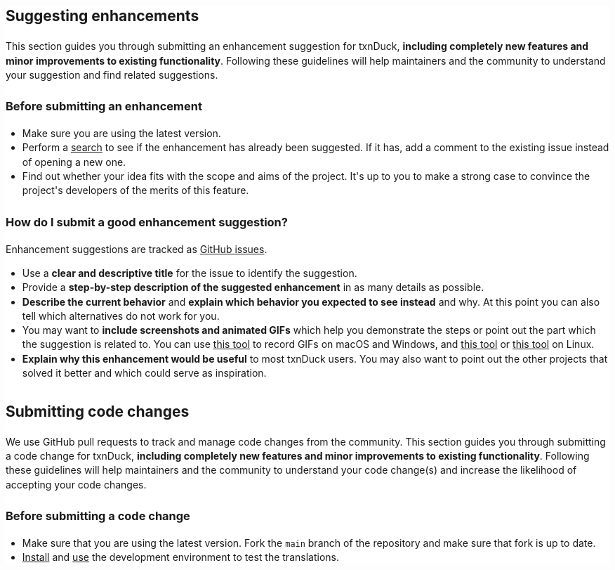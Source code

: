 ## Suggesting enhancements

This section guides you through submitting an enhancement suggestion for
txnDuck, **including completely new features and minor improvements to existing
functionality**. Following these guidelines will help maintainers and the
community to understand your suggestion and find related suggestions.

### Before submitting an enhancement

- Make sure you are using the latest version.
- Perform a [search](https://github.com/No-Cash-7970/txnDuck/issues) to see if
  the enhancement has already been suggested. If it has, add a comment to the
  existing issue instead of opening a new one.
- Find out whether your idea fits with the scope and aims of the project. It's
  up to you to make a strong case to convince the project's developers of the
  merits of this feature.

### How do I submit a good enhancement suggestion?

Enhancement suggestions are tracked as
[GitHub issues](https://github.com/No-Cash-7970/txnDuck/issues).

- Use a **clear and descriptive title** for the issue to identify the
  suggestion.
- Provide a **step-by-step description of the suggested enhancement** in as many
  details as possible.
- **Describe the current behavior** and **explain which behavior you expected to
  see instead** and why. At this point you can also tell which alternatives do
  not work for you.
- You may want to **include screenshots and animated GIFs** which help you
  demonstrate the steps or point out the part which the suggestion is related
  to. You can use [this tool](https://www.cockos.com/licecap/) to record GIFs
  on macOS and Windows, and [this tool](https://github.com/colinkeenan/silentcast)
  or [this tool](https://github.com/GNOME/byzanz) on Linux.
- **Explain why this enhancement would be useful** to most txnDuck users. You
  may also want to point out the other projects that solved it better and which
  could serve as inspiration.

## Submitting code changes

We use GitHub pull requests to track and manage code changes from the community.
This section guides you through submitting a code change for txnDuck,
**including completely new features and minor improvements to existing
functionality**. Following these guidelines will help maintainers and the
community to understand your code change(s) and increase the likelihood of
accepting your code changes.

### Before submitting a code change

- Make sure that you are using the latest version. Fork the `main` branch of the
  repository and make sure that fork is up to date.
- [Install](../docs/DEVELOPERS.md#installing-the-development-environment) and
  [use](../docs/DEVELOPERS.md#running-the-development-web-server) the
  development environment to test the translations.

